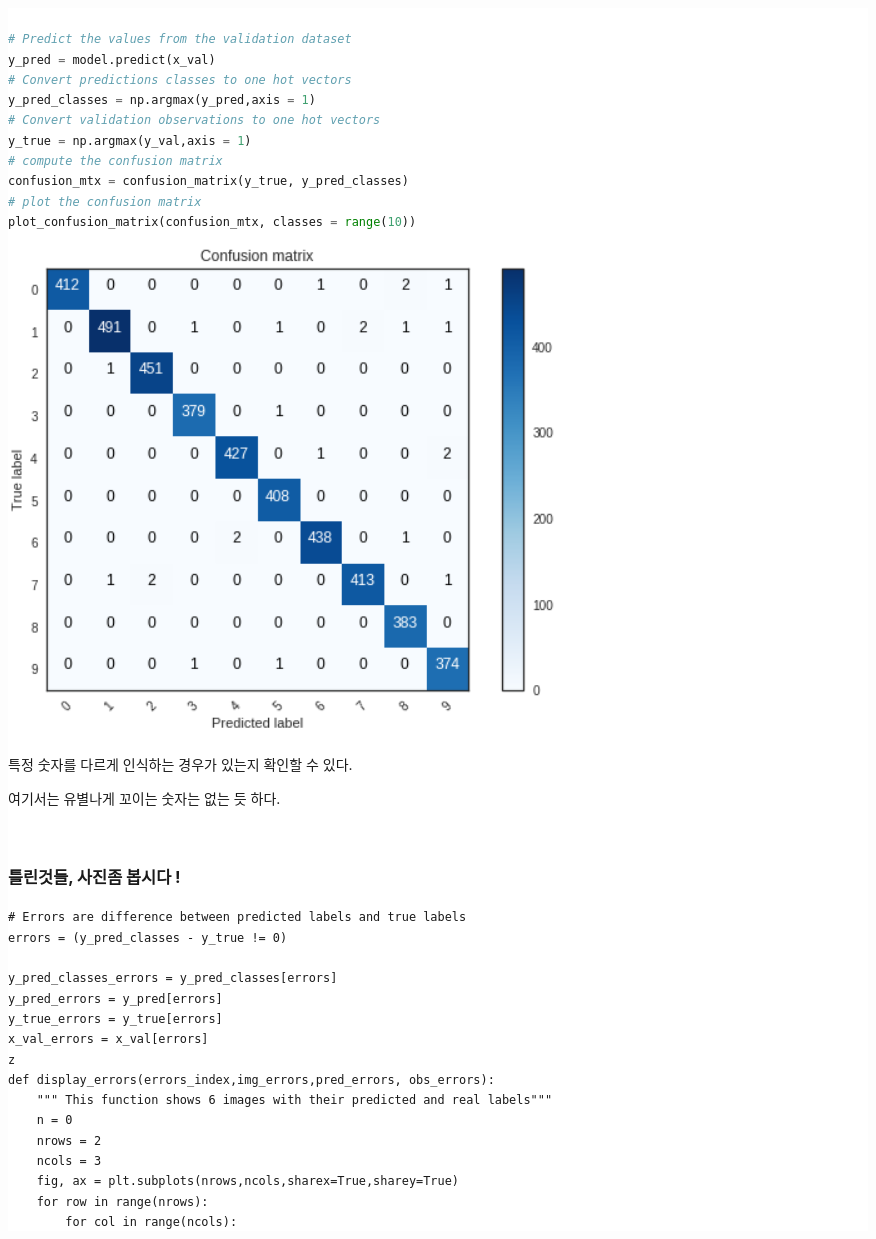 ```python

# Predict the values from the validation dataset
y_pred = model.predict(x_val)
# Convert predictions classes to one hot vectors
y_pred_classes = np.argmax(y_pred,axis = 1)
# Convert validation observations to one hot vectors
y_true = np.argmax(y_val,axis = 1)
# compute the confusion matrix
confusion_mtx = confusion_matrix(y_true, y_pred_classes)
# plot the confusion matrix
plot_confusion_matrix(confusion_mtx, classes = range(10))
```

![](assets/markdown-img-paste-20180719220654340.png)

특정 숫자를 다르게 인식하는 경우가 있는지 확인할 수 있다.

여기서는 유별나게 꼬이는 숫자는 없는 듯 하다.

&nbsp;

### 틀린것들, 사진좀 봅시다 !

```pyton
# Errors are difference between predicted labels and true labels
errors = (y_pred_classes - y_true != 0)

y_pred_classes_errors = y_pred_classes[errors]
y_pred_errors = y_pred[errors]
y_true_errors = y_true[errors]
x_val_errors = x_val[errors]
z
def display_errors(errors_index,img_errors,pred_errors, obs_errors):
    """ This function shows 6 images with their predicted and real labels"""
    n = 0
    nrows = 2
    ncols = 3
    fig, ax = plt.subplots(nrows,ncols,sharex=True,sharey=True)
    for row in range(nrows):
        for col in range(ncols):
```